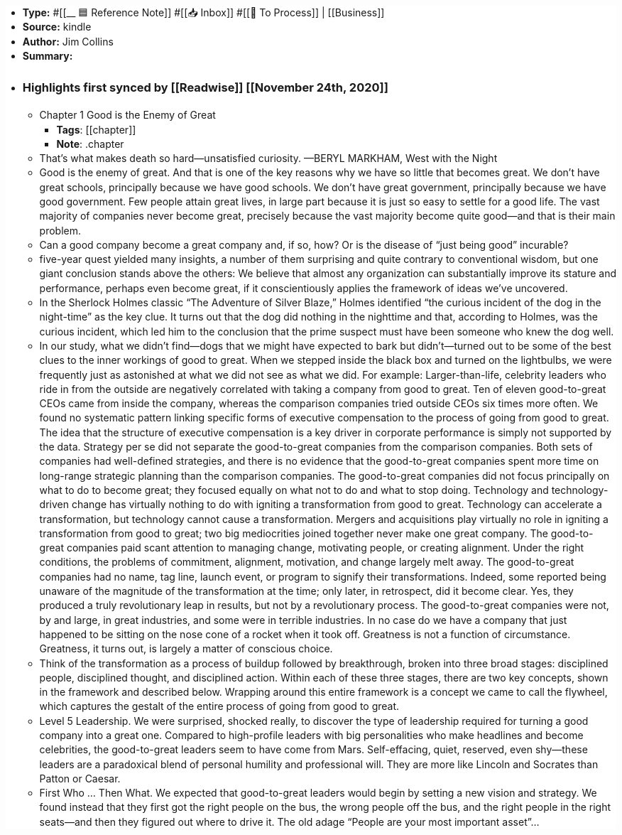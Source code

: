 - **Type:** #[[__ 🟦  Reference Note]] #[[📥 Inbox]] #[[📝 To Process]] | [[Business]]
- **Source:**  kindle
- **Author:** Jim Collins
- **Summary:**
- ### Highlights first synced by [[Readwise]] [[November 24th, 2020]]
    - Chapter 1 Good is the Enemy of Great 
        - **Tags**: [[chapter]]
        - **Note**: .chapter
    - That’s what makes death so hard—unsatisfied curiosity. —BERYL MARKHAM, West with the Night 
    - Good is the enemy of great. And that is one of the key reasons why we have so little that becomes great. We don’t have great schools, principally because we have good schools. We don’t have great government, principally because we have good government. Few people attain great lives, in large part because it is just so easy to settle for a good life. The vast majority of companies never become great, precisely because the vast majority become quite good—and that is their main problem. 
    - Can a good company become a great company and, if so, how? Or is the disease of “just being good” incurable? 
    - five-year quest yielded many insights, a number of them surprising and quite contrary to conventional wisdom, but one giant conclusion stands above the others: We believe that almost any organization can substantially improve its stature and performance, perhaps even become great, if it conscientiously applies the framework of ideas we’ve uncovered. 
    - In the Sherlock Holmes classic “The Adventure of Silver Blaze,” Holmes identified “the curious incident of the dog in the night-time” as the key clue. It turns out that the dog did nothing in the nighttime and that, according to Holmes, was the curious incident, which led him to the conclusion that the prime suspect must have been someone who knew the dog well. 
    - In our study, what we didn’t find—dogs that we might have expected to bark but didn’t—turned out to be some of the best clues to the inner workings of good to great. When we stepped inside the black box and turned on the lightbulbs, we were frequently just as astonished at what we did not see as what we did. For example: Larger-than-life, celebrity leaders who ride in from the outside are negatively correlated with taking a company from good to great. Ten of eleven good-to-great CEOs came from inside the company, whereas the comparison companies tried outside CEOs six times more often. We found no systematic pattern linking specific forms of executive compensation to the process of going from good to great. The idea that the structure of executive compensation is a key driver in corporate performance is simply not supported by the data. Strategy per se did not separate the good-to-great companies from the comparison companies. Both sets of companies had well-defined strategies, and there is no evidence that the good-to-great companies spent more time on long-range strategic planning than the comparison companies. The good-to-great companies did not focus principally on what to do to become great; they focused equally on what not to do and what to stop doing. Technology and technology-driven change has virtually nothing to do with igniting a transformation from good to great. Technology can accelerate a transformation, but technology cannot cause a transformation. Mergers and acquisitions play virtually no role in igniting a transformation from good to great; two big mediocrities joined together never make one great company. The good-to-great companies paid scant attention to managing change, motivating people, or creating alignment. Under the right conditions, the problems of commitment, alignment, motivation, and change largely melt away. The good-to-great companies had no name, tag line, launch event, or program to signify their transformations. Indeed, some reported being unaware of the magnitude of the transformation at the time; only later, in retrospect, did it become clear. Yes, they produced a truly revolutionary leap in results, but not by a revolutionary process. The good-to-great companies were not, by and large, in great industries, and some were in terrible industries. In no case do we have a company that just happened to be sitting on the nose cone of a rocket when it took off. Greatness is not a function of circumstance. Greatness, it turns out, is largely a matter of conscious choice. 
    - Think of the transformation as a process of buildup followed by breakthrough, broken into three broad stages: disciplined people, disciplined thought, and disciplined action. Within each of these three stages, there are two key concepts, shown in the framework and described below. Wrapping around this entire framework is a concept we came to call the flywheel, which captures the gestalt of the entire process of going from good to great. 
    - Level 5 Leadership. We were surprised, shocked really, to discover the type of leadership required for turning a good company into a great one. Compared to high-profile leaders with big personalities who make headlines and become celebrities, the good-to-great leaders seem to have come from Mars. Self-effacing, quiet, reserved, even shy—these leaders are a paradoxical blend of personal humility and professional will. They are more like Lincoln and Socrates than Patton or Caesar. 
    - First Who … Then What. We expected that good-to-great leaders would begin by setting a new vision and strategy. We found instead that they first got the right people on the bus, the wrong people off the bus, and the right people in the right seats—and then they figured out where to drive it. The old adage “People are your most important asset”… 